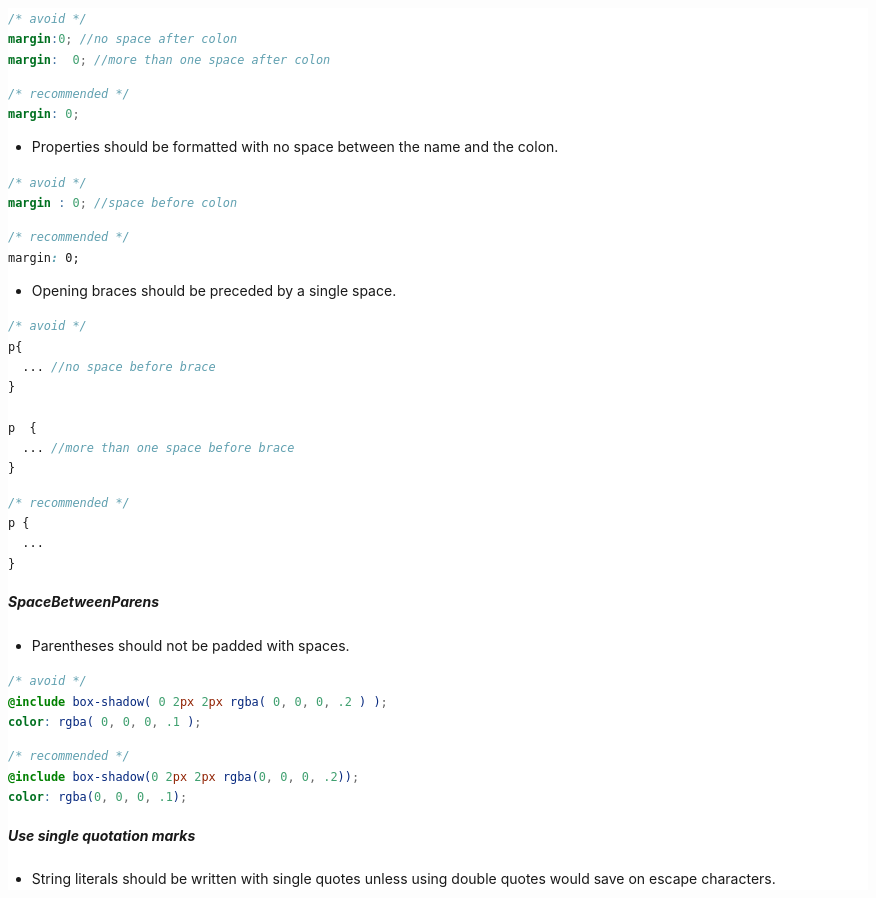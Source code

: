 ```scss
/* avoid */
margin:0; //no space after colon
margin:  0; //more than one space after colon
```
```scss
/* recommended */
margin: 0;
```
* Properties should be formatted with no space between the name and the colon.

```scss
/* avoid */
margin : 0; //space before colon
```
```css
/* recommended */
margin: 0;
```
* Opening braces should be preceded by a single space.

```scss
/* avoid */
p{ 
  ... //no space before brace
}

p  { 
  ... //more than one space before brace
}
```
```scss
/* recommended */
p {
  ...
}
```

##### SpaceBetweenParens
* Parentheses should not be padded with spaces.

```scss
/* avoid */
@include box-shadow( 0 2px 2px rgba( 0, 0, 0, .2 ) );
color: rgba( 0, 0, 0, .1 );
```
```scss
/* recommended */
@include box-shadow(0 2px 2px rgba(0, 0, 0, .2));
color: rgba(0, 0, 0, .1);
```

##### Use single quotation marks
* String literals should be written with single quotes unless using double quotes would save on escape characters.
